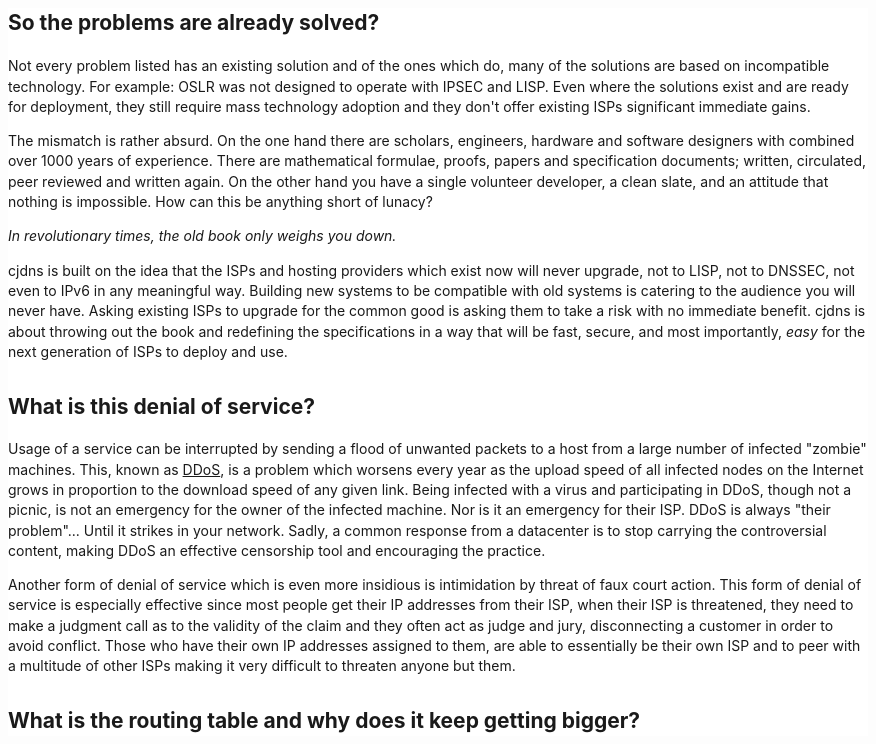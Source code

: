 
## So the problems are already solved?

Not every problem listed has an existing solution and of the ones which do,
many of the solutions are based on incompatible technology. For example: OSLR
was not designed to operate with IPSEC and LISP. Even where the solutions exist
and are ready for deployment, they still require mass technology adoption and
they don't offer existing ISPs significant immediate gains.

The mismatch is rather absurd. On the one hand there are scholars, engineers,
hardware and software designers with combined over 1000 years of experience.
There are mathematical formulae, proofs, papers and specification documents;
written, circulated, peer reviewed and written again. On the other hand you
have a single volunteer developer, a clean slate, and an attitude that
nothing is impossible. How can this be anything short of lunacy?

*In revolutionary times, the old book only weighs you down.*

cjdns is built on the idea that the ISPs and hosting providers which exist
now will never upgrade, not to LISP, not to DNSSEC, not even to IPv6 in any
meaningful way. Building new systems to be compatible with old systems is
catering to the audience you will never have. Asking existing ISPs to upgrade
for the common good is asking them to take a risk with no immediate benefit.
cjdns is about throwing out the book and redefining the specifications in a
way that will be fast, secure, and most importantly, *easy* for the next
generation of ISPs to deploy and use.


## What is this denial of service?

Usage of a service can be interrupted by sending a flood of unwanted packets
to a host from a large number of infected "zombie" machines. This, known as
[DDoS], is a problem which worsens every year as the upload speed of all
infected nodes on the Internet grows in proportion to the download speed of any
given link. Being infected with a virus and participating in DDoS, though not a
picnic, is not an emergency for the owner of the infected machine. Nor is it an
emergency for their ISP. DDoS is always "their problem"... Until it strikes in
your network. Sadly, a common response from a datacenter is to stop carrying the
controversial content, making DDoS an effective censorship tool and encouraging
the practice.

Another form of denial of service which is even more insidious is intimidation
by threat of faux court action. This form of denial of service is especially
effective since most people get their IP addresses from their ISP, when their
ISP is threatened, they need to make a judgment call as to the validity of the
claim and they often act as judge and jury, disconnecting a customer in order to
avoid conflict. Those who have their own IP addresses assigned to them, are able
to essentially be their own ISP and to peer with a multitude of other ISPs
making it very difficult to threaten anyone but them.


## What is the routing table and why does it keep getting bigger?


[OSLR]: http://tools.ietf.org/html/rfc3626
[HSLS]: http://www.ir.bbn.com/documents/techmemos/TM1301.pdf
[BATMAN]: http://en.wikipedia.org/wiki/B.A.T.M.A.N.
[1]: http://www.cert.org/tech_tips/denial_of_service.html
[2]: http://www.verisigninc.com/assets/whitepaper-ddos-threat-forrester.pdf "DDoS: A Threat You Can’t Afford To Ignore"
[LISP]: http://lisp.cisco.com/
[Bitcoin]: http://www.bitcoin.org/ "BitCoin: a decentralized electronic cash system using peer-to-peer networking, digital signatures and cryptographic proof to enable irreversible payments between parties without relying on trust."
[Namecoin]: http://dot-bit.org/Main_Page "Namecoin: a peer-to-peer generic name/value datastore system based on Bitcoin technology (a decentralized cryptocurrency)."
[IPSEC]: http://en.wikipedia.org/wiki/IPsec "IPsec: a protocol suite for securing Internet Protocol (IP) communications by authenticating and encrypting each IP packet of a communication session. IPsec also includes protocols for establishing mutual authentication between agents at the beginning of the session and negotiation of cryptographic keys to be used during the session."
[DNSSEC]: http://en.wikipedia.org/wiki/Domain_Name_System_Security_Extensions "A suite of Internet Engineering Task Force (IETF) specifications for securing certain kinds of information provided by the Domain Name System (DNS) as used on Internet Protocol (IP) networks. It is a set of extensions to DNS which provide to DNS clients (resolvers) origin authentication of DNS data, authenticated denial of existence, and data integrity, but not availability or confidentiality."
[DNS]: https://en.wikipedia.org/wiki/Domain_Name_System "A hierarchical distributed naming system for computers, services, or any resource connected to the Internet or a private network. It associates various information with domain names assigned to each of the participating entities. Most importantly, it translates domain names meaningful to humans into the numerical identifiers associated with networking equipment for the purpose of locating and addressing these devices worldwide."
[P2P]: http://en.wikipedia.org/wiki/Peer-to-peer "Peer-to-peer (P2P) computing or networking is a distributed application architecture that partitions tasks or workloads among peers. Peers are equally privileged, equipotent participants in the application. They are said to form a peer-to-peer network of nodes."
[Internet]: http://en.wikipedia.org/wiki/Internet "A global system of interconnected computer networks that use the standard Internet protocol suite (TCP/IP) to serve billions of users worldwide. It is a network of networks that consists of millions of private, public, academic, business, and government networks, of local to global scope, that are linked by a broad array of electronic, wireless and optical networking technologies."
[DDoS]: http://en.wikipedia.org/wiki/Denial-of-service_attack "An attempt to make a computer or network resource unavailable to its intended users. Although the means to carry out, motives for, and targets of a DoS attack may vary, it generally consists of the concerted efforts of a person, or multiple people to prevent an Internet site or service from functioning efficiently or at all, temporarily or indefinitely."
[bEncode]: http://en.wikipedia.org/wiki/Bencode "The encoding used by the peer-to-peer file sharing system BitTorrent for storing and transmitting loosely structured data."
[DHT]: http://en.wikipedia.org/wiki/Distributed_hash_table "A class of a decentralized distributed system that provides a lookup service similar to a hash table; (key, value) pairs are stored in a DHT, and any participating node can efficiently retrieve the value associated with a given key. Responsibility for maintaining the mapping from keys to values is distributed among the nodes, in such a way that a change in the set of participants causes a minimal amount of disruption. This allows a DHT to scale to extremely large numbers of nodes and to handle continual node arrivals, departures, and failures."
[BitTorrent]: http://en.wikipedia.org/wiki/BitTorrent_(protocol) "A peer-to-peer file sharing protocol used for distributing large amounts of data over the Internet. "
[Kademlia]: http://pdos.csail.mit.edu/~petar/papers/maymounkov-kademlia-lncs.pdf